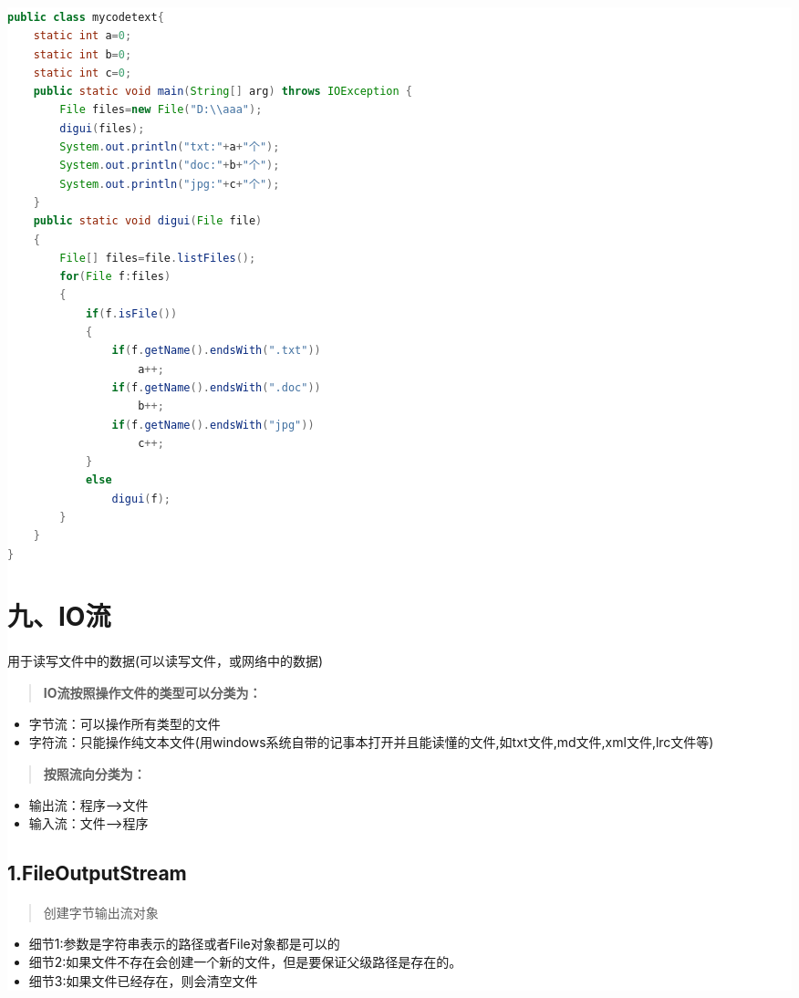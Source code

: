 ```java
public class mycodetext{
    static int a=0;
    static int b=0;
    static int c=0;
    public static void main(String[] arg) throws IOException {
        File files=new File("D:\\aaa");
        digui(files);
        System.out.println("txt:"+a+"个");
        System.out.println("doc:"+b+"个");
        System.out.println("jpg:"+c+"个");
    }
    public static void digui(File file)
    {
        File[] files=file.listFiles();
        for(File f:files)
        {
            if(f.isFile())
            {
                if(f.getName().endsWith(".txt"))
                    a++;
                if(f.getName().endsWith(".doc"))
                    b++;
                if(f.getName().endsWith("jpg"))
                    c++;
            }
            else
                digui(f);
        }
    }
}
```

# 九、IO流

用于读写文件中的数据(可以读写文件，或网络中的数据)

> **IO流按照操作文件的类型可以分类为：**

- 字节流：可以操作所有类型的文件
- 字符流：只能操作纯文本文件(用windows系统自带的记事本打开并且能读懂的文件,如txt文件,md文件,xml文件,lrc文件等)

> **按照流向分类为：**

- 输出流：程序-->文件
- 输入流：文件-->程序

## 1.FileOutputStream

> 创建字节输出流对象

- 细节1:参数是字符串表示的路径或者File对象都是可以的
- 细节2:如果文件不存在会创建一个新的文件，但是要保证父级路径是存在的。
- 细节3:如果文件已经存在，则会清空文件
